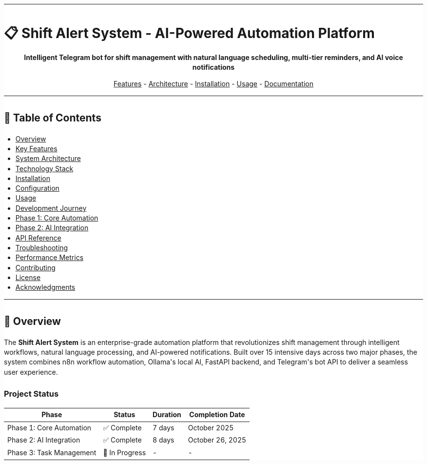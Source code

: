 
***

# 📋 Shift Alert System - AI-Powered Automation Platform

<div align="center">







**Intelligent Telegram bot for shift management with natural language scheduling, multi-tier reminders, and AI voice notifications**

[Features](#-key-features) -  [Architecture](#-system-architecture) -  [Installation](#-installation) -  [Usage](#-usage) -  [Documentation](#-documentation)

</div>

***

## 📖 Table of Contents

- [Overview](#-overview)
- [Key Features](#-key-features)
- [System Architecture](#-system-architecture)
- [Technology Stack](#-technology-stack)
- [Installation](#-installation)
- [Configuration](#-configuration)
- [Usage](#-usage)
- [Development Journey](#-development-journey)
- [Phase 1: Core Automation](#phase-1-core-automation-foundation-days-1-7)
- [Phase 2: AI Integration](#phase-2-ai-powered-intelligence-days-8-15)
- [API Reference](#-api-reference)
- [Troubleshooting](#-troubleshooting)
- [Performance Metrics](#-performance-metrics)
- [Contributing](#-contributing)
- [License](#-license)
- [Acknowledgments](#-acknowledgments)

---

## 🎯 Overview

The **Shift Alert System** is an enterprise-grade automation platform that revolutionizes shift management through intelligent workflows, natural language processing, and AI-powered notifications. Built over 15 intensive days across two major phases, the system combines n8n workflow automation, Ollama's local AI, FastAPI backend, and Telegram's bot API to deliver a seamless user experience.

### Project Status

| Phase | Status | Duration | Completion Date |
|-------|--------|----------|-----------------|
| Phase 1: Core Automation | ✅ Complete | 7 days | October 2025 |
| Phase 2: AI Integration | ✅ Complete | 8 days | October 26, 2025 |
| Phase 3: Task Management | 🚧 In Progress | - | - |
